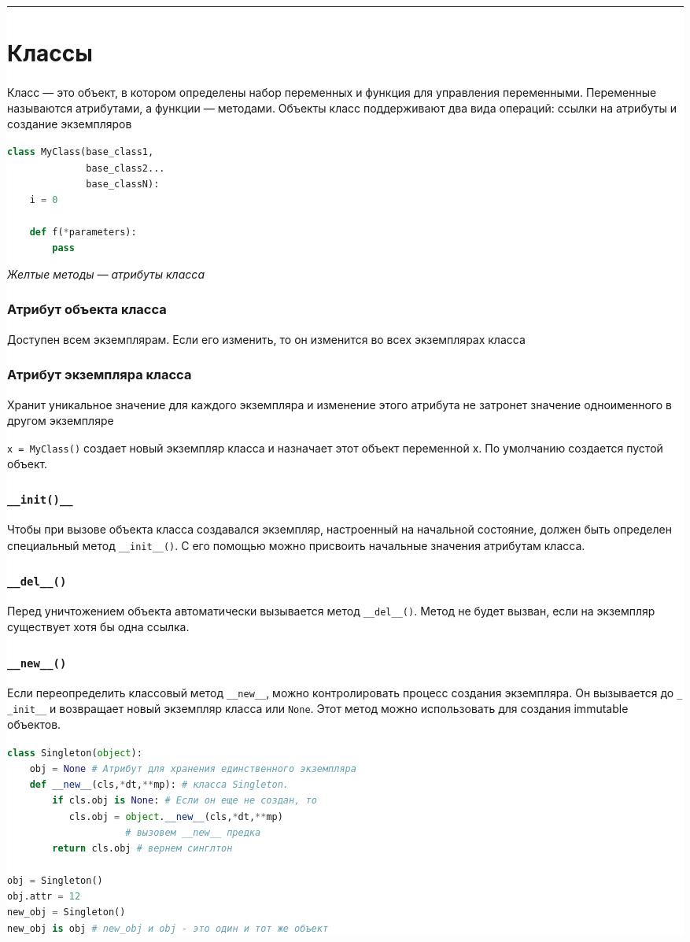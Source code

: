 
---

# Классы

Класс — это объект, в котором определены набор переменных и функция для управления переменными. Переменные называются атрибутами, а функции — методами. Объекты класс поддерживают два вида операций: ссылки на атрибуты и создание экземпляров

```python
class MyClass(base_class1,
              base_class2...
              base_classN):
    i = 0
    
    def f(*parameters):
        pass
```

*Желтые методы — атрибуты класса*

### Атрибут объекта класса

Доступен всем экземплярам. Если его изменить, то он изменится во всех экземплярах класса

### Атрибут экземпляра класса

Хранит уникальное значение для каждого экземпляра и изменение этого атрибута не затронет значение одноименного в другом экземпляре

`x = MyClass()` создает новый экземпляр класса и назначает этот объект переменной х. По умолчанию создается пустой объект.

### `__init()__`

Чтобы при вызове объекта класса создавался экземпляр, настроенный на начальной состояние, должен быть определен специальный метод `__init__()`. С его помощью можно присвоить начальные значения атрибутам класса.

### `__del__()`

Перед уничтожением объекта автоматически вызывается метод `__del__()`. Метод не будет вызван, если на экземпляр существует хотя бы одна ссылка.

### `__new__()`

Если переопределить классовый метод `__new__`, можно контролировать процесс создания экземпляра. Он вызывается до `__init__` и возвращает новый экземпляр класса или `None`. Этот метод можно использовать для создания immutable объектов.

```python
class Singleton(object):
    obj = None # Атрибут для хранения единственного экземпляра
    def __new__(cls,*dt,**mp): # класса Singleton.
        if cls.obj is None: # Если он еще не создан, то
           cls.obj = object.__new__(cls,*dt,**mp)
					 # вызовем __new__ предка                      
        return cls.obj # вернем синглтон

obj = Singleton()
obj.attr = 12
new_obj = Singleton()
new_obj is obj # new_obj и obj - это один и тот же объект
```
